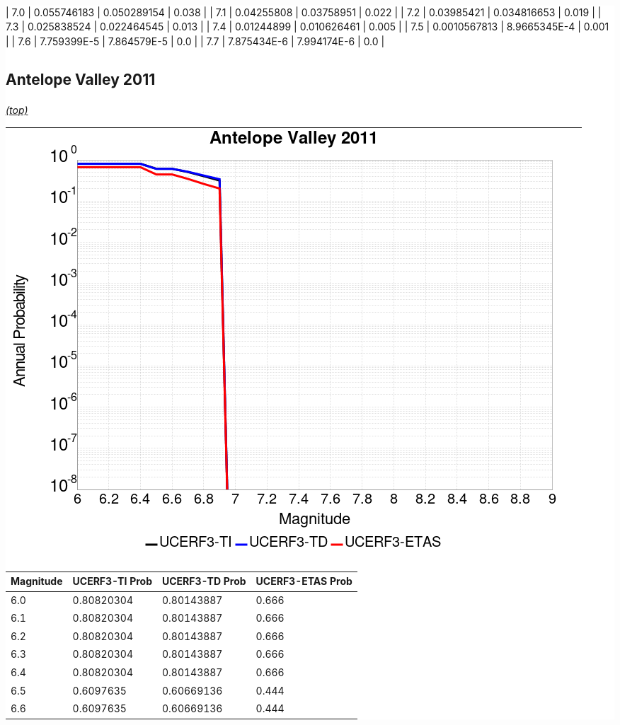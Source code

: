 | 7.0 | 0.055746183 | 0.050289154 | 0.038 |
| 7.1 | 0.04255808 | 0.03758951 | 0.022 |
| 7.2 | 0.03985421 | 0.034816653 | 0.019 |
| 7.3 | 0.025838524 | 0.022464545 | 0.013 |
| 7.4 | 0.01244899 | 0.010626461 | 0.005 |
| 7.5 | 0.0010567813 | 8.9665345E-4 | 0.001 |
| 7.6 | 7.759399E-5 | 7.864579E-5 | 0.0 |
| 7.7 | 7.875434E-6 | 7.994174E-6 | 0.0 |

## Antelope Valley 2011
*[(top)](#table-of-contents)*

| ![MPD](Antelope_Valley_2011.png) |
|-----|

| Magnitude | UCERF3-TI Prob | UCERF3-TD Prob | UCERF3-ETAS Prob |
|-----|-----|-----|-----|
| 6.0 | 0.80820304 | 0.80143887 | 0.666 |
| 6.1 | 0.80820304 | 0.80143887 | 0.666 |
| 6.2 | 0.80820304 | 0.80143887 | 0.666 |
| 6.3 | 0.80820304 | 0.80143887 | 0.666 |
| 6.4 | 0.80820304 | 0.80143887 | 0.666 |
| 6.5 | 0.6097635 | 0.60669136 | 0.444 |
| 6.6 | 0.6097635 | 0.60669136 | 0.444 |